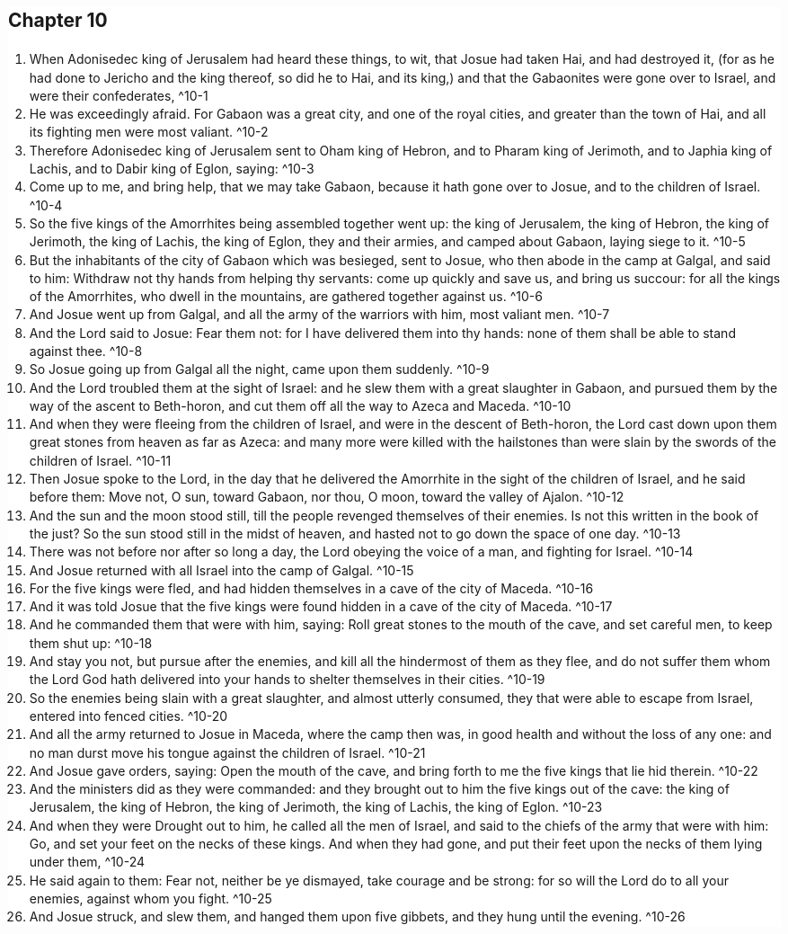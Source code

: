 ## Chapter 10 

1. When Adonisedec king of Jerusalem had heard these things, to wit, that Josue had taken Hai, and had destroyed it, (for as he had done to Jericho and the king thereof, so did he to Hai, and its king,) and that the Gabaonites were gone over to Israel, and were their confederates, ^10-1
2. He was exceedingly afraid. For Gabaon was a great city, and one of the royal cities, and greater than the town of Hai, and all its fighting men were most valiant. ^10-2
3. Therefore Adonisedec king of Jerusalem sent to Oham king of Hebron, and to Pharam king of Jerimoth, and to Japhia king of Lachis, and to Dabir king of Eglon, saying: ^10-3
4. Come up to me, and bring help, that we may take Gabaon, because it hath gone over to Josue, and to the children of Israel. ^10-4
5. So the five kings of the Amorrhites being assembled together went up: the king of Jerusalem, the king of Hebron, the king of Jerimoth, the king of Lachis, the king of Eglon, they and their armies, and camped about Gabaon, laying siege to it. ^10-5
6. But the inhabitants of the city of Gabaon which was besieged, sent to Josue, who then abode in the camp at Galgal, and said to him: Withdraw not thy hands from helping thy servants: come up quickly and save us, and bring us succour: for all the kings of the Amorrhites, who dwell in the mountains, are gathered together against us. ^10-6
7. And Josue went up from Galgal, and all the army of the warriors with him, most valiant men. ^10-7
8. And the Lord said to Josue: Fear them not: for I have delivered them into thy hands: none of them shall be able to stand against thee. ^10-8
9. So Josue going up from Galgal all the night, came upon them suddenly. ^10-9
10. And the Lord troubled them at the sight of Israel: and he slew them with a great slaughter in Gabaon, and pursued them by the way of the ascent to Beth-horon, and cut them off all the way to Azeca and Maceda. ^10-10
11. And when they were fleeing from the children of Israel, and were in the descent of Beth-horon, the Lord cast down upon them great stones from heaven as far as Azeca: and many more were killed with the hailstones than were slain by the swords of the children of Israel. ^10-11
12. Then Josue spoke to the Lord, in the day that he delivered the Amorrhite in the sight of the children of Israel, and he said before them: Move not, O sun, toward Gabaon, nor thou, O moon, toward the valley of Ajalon. ^10-12
13. And the sun and the moon stood still, till the people revenged themselves of their enemies. Is not this written in the book of the just? So the sun stood still in the midst of heaven, and hasted not to go down the space of one day. ^10-13
14. There was not before nor after so long a day, the Lord obeying the voice of a man, and fighting for Israel. ^10-14
15. And Josue returned with all Israel into the camp of Galgal. ^10-15
16. For the five kings were fled, and had hidden themselves in a cave of the city of Maceda. ^10-16
17. And it was told Josue that the five kings were found hidden in a cave of the city of Maceda. ^10-17
18. And he commanded them that were with him, saying: Roll great stones to the mouth of the cave, and set careful men, to keep them shut up: ^10-18
19. And stay you not, but pursue after the enemies, and kill all the hindermost of them as they flee, and do not suffer them whom the Lord God hath delivered into your hands to shelter themselves in their cities. ^10-19
20. So the enemies being slain with a great slaughter, and almost utterly consumed, they that were able to escape from Israel, entered into fenced cities. ^10-20
21. And all the army returned to Josue in Maceda, where the camp then was, in good health and without the loss of any one: and no man durst move his tongue against the children of Israel. ^10-21
22. And Josue gave orders, saying: Open the mouth of the cave, and bring forth to me the five kings that lie hid therein. ^10-22
23. And the ministers did as they were commanded: and they brought out to him the five kings out of the cave: the king of Jerusalem, the king of Hebron, the king of Jerimoth, the king of Lachis, the king of Eglon. ^10-23
24. And when they were Drought out to him, he called all the men of Israel, and said to the chiefs of the army that were with him: Go, and set your feet on the necks of these kings. And when they had gone, and put their feet upon the necks of them lying under them, ^10-24
25. He said again to them: Fear not, neither be ye dismayed, take courage and be strong: for so will the Lord do to all your enemies, against whom you fight. ^10-25
26. And Josue struck, and slew them, and hanged them upon five gibbets, and they hung until the evening. ^10-26